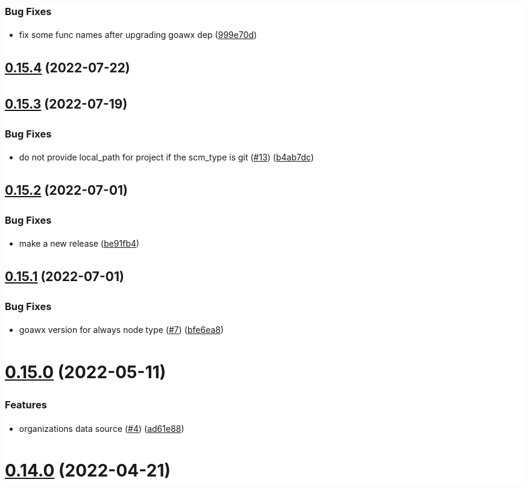 
### Bug Fixes

* fix some func names after upgrading goawx dep ([999e70d](https://github.com/denouche/terraform-provider-awx/commit/999e70ddbdcdc3ca758b85e9c6a4eea3b3859689))

## [0.15.4](https://github.com/denouche/terraform-provider-awx/compare/v0.15.3...v0.15.4) (2022-07-22)

## [0.15.3](https://github.com/denouche/terraform-provider-awx/compare/v0.15.2...v0.15.3) (2022-07-19)


### Bug Fixes

* do not provide local_path for project if the scm_type is git ([#13](https://github.com/denouche/terraform-provider-awx/issues/13)) ([b4ab7dc](https://github.com/denouche/terraform-provider-awx/commit/b4ab7dc51306507bd71ef61b611782567bc0c0bb))

## [0.15.2](https://github.com/denouche/terraform-provider-awx/compare/v0.15.1...v0.15.2) (2022-07-01)


### Bug Fixes

* make a new release ([be91fb4](https://github.com/denouche/terraform-provider-awx/commit/be91fb4577e932ffee1019efb70620479d6089fd))

## [0.15.1](https://github.com/denouche/terraform-provider-awx/compare/v0.15.0...v0.15.1) (2022-07-01)


### Bug Fixes

* goawx version for always node type ([#7](https://github.com/denouche/terraform-provider-awx/issues/7)) ([bfe6ea8](https://github.com/denouche/terraform-provider-awx/commit/bfe6ea8d2245836a5b2584b4d471ca911d1b4626))

# [0.15.0](https://github.com/denouche/terraform-provider-awx/compare/v0.14.0...v0.15.0) (2022-05-11)


### Features

* organizations data source ([#4](https://github.com/denouche/terraform-provider-awx/issues/4)) ([ad61e88](https://github.com/denouche/terraform-provider-awx/commit/ad61e88a638b94eda2c306a0d9f610d65508d17f))

# [0.14.0](https://github.com/denouche/terraform-provider-awx/compare/v0.13.1...v0.14.0) (2022-04-21)
